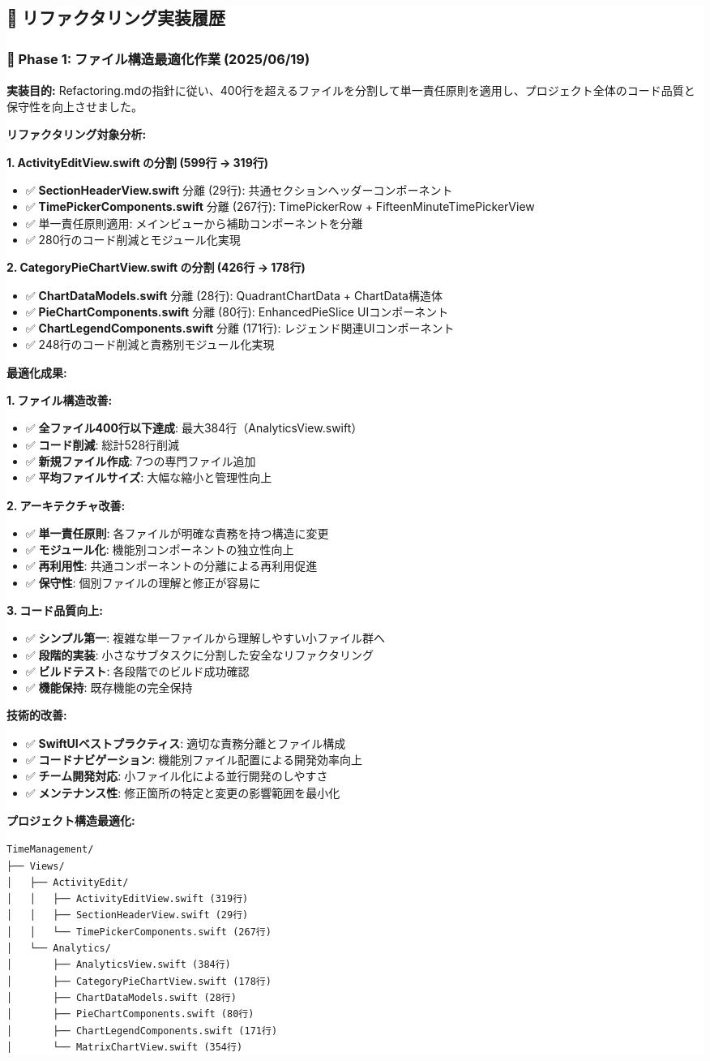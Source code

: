 ## 🔄 リファクタリング実装履歴

### 📁 Phase 1: ファイル構造最適化作業 (2025/06/19)

**実装目的:**
Refactoring.mdの指針に従い、400行を超えるファイルを分割して単一責任原則を適用し、プロジェクト全体のコード品質と保守性を向上させました。

**リファクタリング対象分析:**

**1. ActivityEditView.swift の分割 (599行 → 319行)**
- ✅ **SectionHeaderView.swift** 分離 (29行): 共通セクションヘッダーコンポーネント
- ✅ **TimePickerComponents.swift** 分離 (267行): TimePickerRow + FifteenMinuteTimePickerView
- ✅ 単一責任原則適用: メインビューから補助コンポーネントを分離
- ✅ 280行のコード削減とモジュール化実現

**2. CategoryPieChartView.swift の分割 (426行 → 178行)**
- ✅ **ChartDataModels.swift** 分離 (28行): QuadrantChartData + ChartData構造体
- ✅ **PieChartComponents.swift** 分離 (80行): EnhancedPieSlice UIコンポーネント
- ✅ **ChartLegendComponents.swift** 分離 (171行): レジェンド関連UIコンポーネント
- ✅ 248行のコード削減と責務別モジュール化実現

**最適化成果:**

**1. ファイル構造改善:**
- ✅ **全ファイル400行以下達成**: 最大384行（AnalyticsView.swift）
- ✅ **コード削減**: 総計528行削減
- ✅ **新規ファイル作成**: 7つの専門ファイル追加
- ✅ **平均ファイルサイズ**: 大幅な縮小と管理性向上

**2. アーキテクチャ改善:**
- ✅ **単一責任原則**: 各ファイルが明確な責務を持つ構造に変更
- ✅ **モジュール化**: 機能別コンポーネントの独立性向上
- ✅ **再利用性**: 共通コンポーネントの分離による再利用促進
- ✅ **保守性**: 個別ファイルの理解と修正が容易に

**3. コード品質向上:**
- ✅ **シンプル第一**: 複雑な単一ファイルから理解しやすい小ファイル群へ
- ✅ **段階的実装**: 小さなサブタスクに分割した安全なリファクタリング
- ✅ **ビルドテスト**: 各段階でのビルド成功確認
- ✅ **機能保持**: 既存機能の完全保持

**技術的改善:**
- ✅ **SwiftUIベストプラクティス**: 適切な責務分離とファイル構成
- ✅ **コードナビゲーション**: 機能別ファイル配置による開発効率向上
- ✅ **チーム開発対応**: 小ファイル化による並行開発のしやすさ
- ✅ **メンテナンス性**: 修正箇所の特定と変更の影響範囲を最小化

**プロジェクト構造最適化:**
```
TimeManagement/
├── Views/
│   ├── ActivityEdit/
│   │   ├── ActivityEditView.swift (319行)
│   │   ├── SectionHeaderView.swift (29行)
│   │   └── TimePickerComponents.swift (267行)
│   └── Analytics/
│       ├── AnalyticsView.swift (384行)
│       ├── CategoryPieChartView.swift (178行)
│       ├── ChartDataModels.swift (28行)
│       ├── PieChartComponents.swift (80行)
│       ├── ChartLegendComponents.swift (171行)
│       └── MatrixChartView.swift (354行)
```
